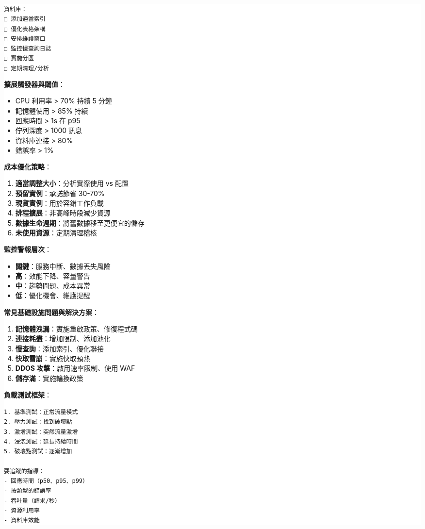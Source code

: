 ```
資料庫：
□ 添加適當索引
□ 優化表格架構
□ 安排維護窗口
□ 監控慢查詢日誌
□ 實施分區
□ 定期清理/分析
```

**擴展觸發器與閾值**：

- CPU 利用率 > 70% 持續 5 分鐘
- 記憶體使用 > 85% 持續
- 回應時間 > 1s 在 p95
- 佇列深度 > 1000 訊息
- 資料庫連接 > 80%
- 錯誤率 > 1%

**成本優化策略**：

1. **適當調整大小**：分析實際使用 vs 配置
2. **預留實例**：承諾節省 30-70%
3. **現貨實例**：用於容錯工作負載
4. **排程擴展**：非高峰時段減少資源
5. **數據生命週期**：將舊數據移至更便宜的儲存
6. **未使用資源**：定期清理稽核

**監控警報層次**：

- **關鍵**：服務中斷、數據丟失風險
- **高**：效能下降、容量警告
- **中**：趨勢問題、成本異常
- **低**：優化機會、維護提醒

**常見基礎設施問題與解決方案**：

1. **記憶體洩漏**：實施重啟政策、修復程式碼
2. **連接耗盡**：增加限制、添加池化
3. **慢查詢**：添加索引、優化聯接
4. **快取雪崩**：實施快取預熱
5. **DDOS 攻擊**：啟用速率限制、使用 WAF
6. **儲存滿**：實施輪換政策

**負載測試框架**：

```
1. 基準測試：正常流量模式
2. 壓力測試：找到破壞點
3. 激增測試：突然流量激增
4. 浸泡測試：延長持續時間
5. 破壞點測試：逐漸增加

要追蹤的指標：
- 回應時間（p50、p95、p99）
- 按類型的錯誤率
- 吞吐量（請求/秒）
- 資源利用率
- 資料庫效能
```
